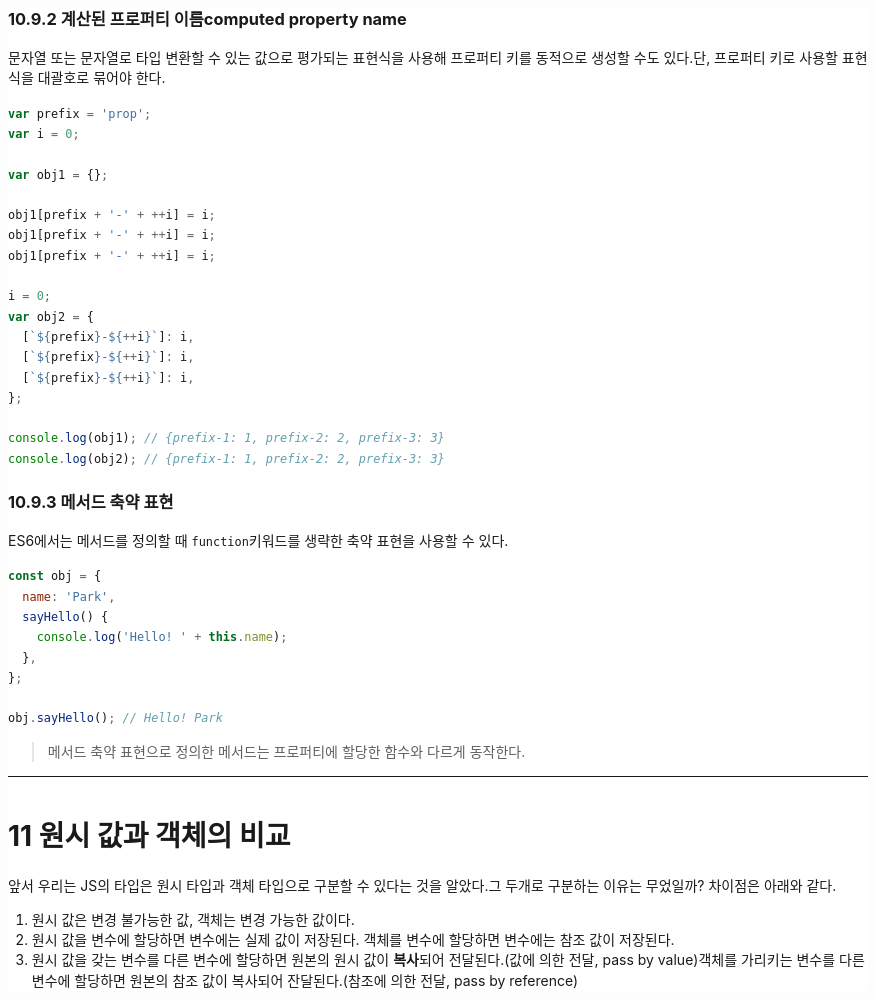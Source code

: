 ### 10.9.2 계산된 프로퍼티 이름computed property name

문자열 또는 문자열로 타입 변환할 수 있는 값으로 평가되는 표현식을 사용해 프로퍼티 키를 동적으로 생성할 수도 있다.단, 프로퍼티 키로 사용할 표현식을 대괄호로 묶어야 한다.

```jsx
var prefix = 'prop';
var i = 0;

var obj1 = {};

obj1[prefix + '-' + ++i] = i;
obj1[prefix + '-' + ++i] = i;
obj1[prefix + '-' + ++i] = i;

i = 0;
var obj2 = {
  [`${prefix}-${++i}`]: i,
  [`${prefix}-${++i}`]: i,
  [`${prefix}-${++i}`]: i,
};

console.log(obj1); // {prefix-1: 1, prefix-2: 2, prefix-3: 3}
console.log(obj2); // {prefix-1: 1, prefix-2: 2, prefix-3: 3}
```

### 10.9.3 메서드 축약 표현

ES6에서는 메서드를 정의할 때 `function`키워드를 생략한 축약 표현을 사용할 수 있다.

```jsx
const obj = {
  name: 'Park',
  sayHello() {
    console.log('Hello! ' + this.name);
  },
};

obj.sayHello(); // Hello! Park
```

> 메서드 축약 표현으로 정의한 메서드는 프로퍼티에 할당한 함수와 다르게 동작한다.
> 

---

# 11 원시 값과 객체의 비교

앞서 우리는 JS의 타입은 원시 타입과 객체 타입으로 구분할 수 있다는 것을 알았다.그 두개로 구분하는 이유는 무었일까? 차이점은 아래와 같다.

1. 원시 값은 변경 불가능한 값, 객체는 변경 가능한 값이다.
2. 원시 값을 변수에 할당하면 변수에는 실제 값이 저장된다. 객체를 변수에 할당하면 변수에는 참조 값이 저장된다.
3. 원시 값을 갖는 변수를 다른 변수에 할당하면 원본의 원시 값이 **복사**되어 전달된다.(값에 의한 전달, pass by value)객체를 가리키는 변수를 다른 변수에 할당하면 원본의 참조 값이 복사되어 잔달된다.(참조에 의한 전달, pass by reference)
